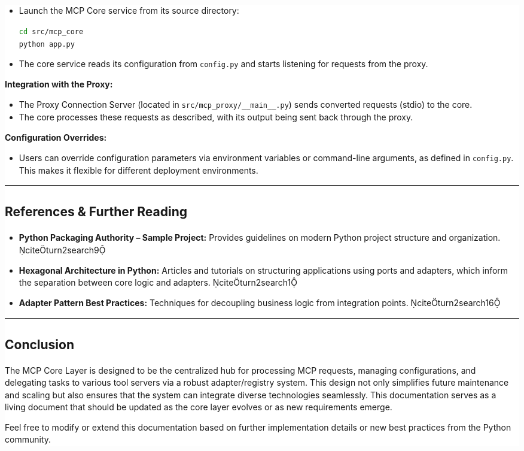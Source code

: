 - Launch the MCP Core service from its source directory:
  ```bash
  cd src/mcp_core
  python app.py
  ```
- The core service reads its configuration from `config.py` and starts listening for requests from the proxy.

**Integration with the Proxy:**

- The Proxy Connection Server (located in `src/mcp_proxy/__main__.py`) sends converted requests (stdio) to the core.
- The core processes these requests as described, with its output being sent back through the proxy.

**Configuration Overrides:**

- Users can override configuration parameters via environment variables or command-line arguments, as defined in `config.py`. This makes it flexible for different deployment environments.

---

## References & Further Reading

- **Python Packaging Authority – Sample Project:**
  Provides guidelines on modern Python project structure and organization.
  citeturn2search9

- **Hexagonal Architecture in Python:**
  Articles and tutorials on structuring applications using ports and adapters, which inform the separation between core logic and adapters.
  citeturn2search1

- **Adapter Pattern Best Practices:**
  Techniques for decoupling business logic from integration points.
  citeturn2search16

---

## Conclusion

The MCP Core Layer is designed to be the centralized hub for processing MCP requests, managing configurations, and delegating tasks to various tool servers via a robust adapter/registry system. This design not only simplifies future maintenance and scaling but also ensures that the system can integrate diverse technologies seamlessly. This documentation serves as a living document that should be updated as the core layer evolves or as new requirements emerge.

Feel free to modify or extend this documentation based on further implementation details or new best practices from the Python community.
